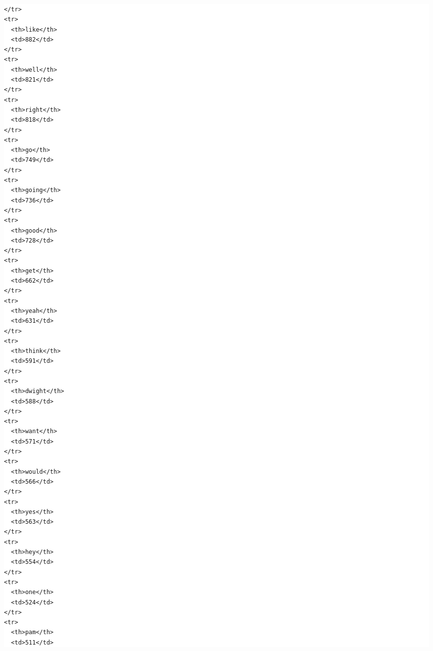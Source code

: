     </tr>
    <tr>
      <th>like</th>
      <td>882</td>
    </tr>
    <tr>
      <th>well</th>
      <td>821</td>
    </tr>
    <tr>
      <th>right</th>
      <td>818</td>
    </tr>
    <tr>
      <th>go</th>
      <td>749</td>
    </tr>
    <tr>
      <th>going</th>
      <td>736</td>
    </tr>
    <tr>
      <th>good</th>
      <td>728</td>
    </tr>
    <tr>
      <th>get</th>
      <td>662</td>
    </tr>
    <tr>
      <th>yeah</th>
      <td>631</td>
    </tr>
    <tr>
      <th>think</th>
      <td>591</td>
    </tr>
    <tr>
      <th>dwight</th>
      <td>588</td>
    </tr>
    <tr>
      <th>want</th>
      <td>571</td>
    </tr>
    <tr>
      <th>would</th>
      <td>566</td>
    </tr>
    <tr>
      <th>yes</th>
      <td>563</td>
    </tr>
    <tr>
      <th>hey</th>
      <td>554</td>
    </tr>
    <tr>
      <th>one</th>
      <td>524</td>
    </tr>
    <tr>
      <th>pam</th>
      <td>511</td>